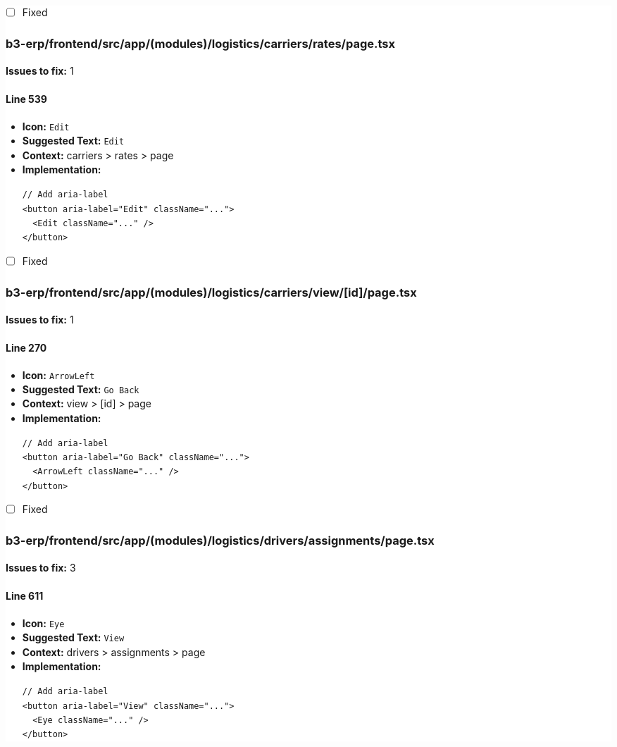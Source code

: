 - [ ] Fixed

### b3-erp/frontend/src/app/(modules)/logistics/carriers/rates/page.tsx

**Issues to fix:** 1

#### Line 539

- **Icon:** `Edit`
- **Suggested Text:** `Edit`
- **Context:** carriers > rates > page
- **Implementation:**
  ```tsx
  // Add aria-label
  <button aria-label="Edit" className="...">
    <Edit className="..." />
  </button>
  ```

- [ ] Fixed

### b3-erp/frontend/src/app/(modules)/logistics/carriers/view/[id]/page.tsx

**Issues to fix:** 1

#### Line 270

- **Icon:** `ArrowLeft`
- **Suggested Text:** `Go Back`
- **Context:** view > [id] > page
- **Implementation:**
  ```tsx
  // Add aria-label
  <button aria-label="Go Back" className="...">
    <ArrowLeft className="..." />
  </button>
  ```

- [ ] Fixed

### b3-erp/frontend/src/app/(modules)/logistics/drivers/assignments/page.tsx

**Issues to fix:** 3

#### Line 611

- **Icon:** `Eye`
- **Suggested Text:** `View`
- **Context:** drivers > assignments > page
- **Implementation:**
  ```tsx
  // Add aria-label
  <button aria-label="View" className="...">
    <Eye className="..." />
  </button>
  ```
